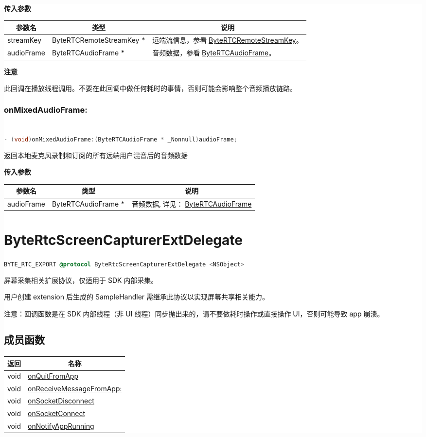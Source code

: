 
**传入参数**

| 参数名 | 类型 | 说明 |
| --- | --- | --- |
| streamKey | ByteRTCRemoteStreamKey * | 远端流信息，参看 [ByteRTCRemoteStreamKey](macOS-keytype.md#ByteRTCRemoteStreamKey)。 |
| audioFrame | ByteRTCAudioFrame * | 音频数据，参看 [ByteRTCAudioFrame](macOS-keytype.md#ByteRTCAudioFrame)。 |



**注意**

此回调在播放线程调用。不要在此回调中做任何耗时的事情，否则可能会影响整个音频播放链路。

<span id="ByteRTCAudioFrameObserver-onmixedaudioframe"></span>
### onMixedAudioFrame:
```objectivec

- (void)onMixedAudioFrame:(ByteRTCAudioFrame * _Nonnull)audioFrame;
```
返回本地麦克风录制和订阅的所有远端用户混音后的音频数据


**传入参数**

| 参数名 | 类型 | 说明 |
| --- | --- | --- |
| audioFrame | ByteRTCAudioFrame * | 音频数据, 详见： [ByteRTCAudioFrame](macOS-keytype.md#ByteRTCAudioFrame) |



<span id="ByteRtcScreenCapturerExtDelegate"></span>
# ByteRtcScreenCapturerExtDelegate
```objectivec
BYTE_RTC_EXPORT @protocol ByteRtcScreenCapturerExtDelegate <NSObject>
```
屏幕采集相关扩展协议，仅适用于 SDK 内部采集。

用户创建 extension 后生成的 SampleHandler 需继承此协议以实现屏幕共享相关能力。

注意：回调函数是在 SDK 内部线程（非 UI 线程）同步抛出来的，请不要做耗时操作或直接操作 UI，否则可能导致 app 崩溃。


## 成员函数

| 返回 | 名称 |
| --- | --- |
| void | [onQuitFromApp](#ByteRtcScreenCapturerExtDelegate-onquitfromapp) |
| void | [onReceiveMessageFromApp:](#ByteRtcScreenCapturerExtDelegate-onreceivemessagefromapp) |
| void | [onSocketDisconnect](#ByteRtcScreenCapturerExtDelegate-onsocketdisconnect) |
| void | [onSocketConnect](#ByteRtcScreenCapturerExtDelegate-onsocketconnect) |
| void | [onNotifyAppRunning](#ByteRtcScreenCapturerExtDelegate-onnotifyapprunning) |
